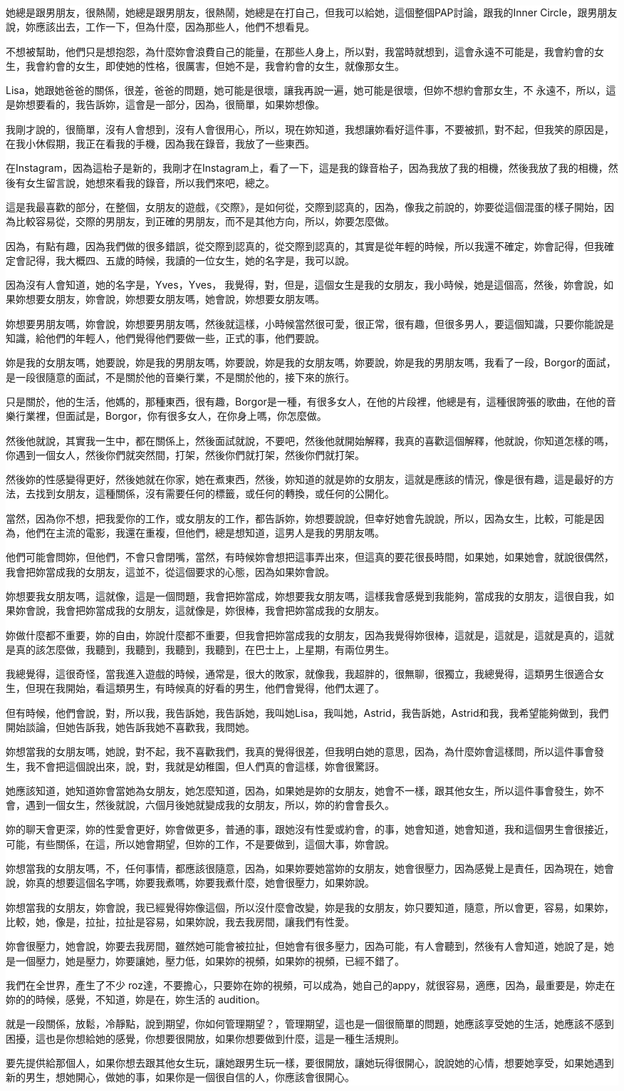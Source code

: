 她總是跟男朋友，很熱鬧，她總是跟男朋友，很熱鬧，她總是在打自己，但我可以給她，這個整個PAP討論，跟我的Inner Circle，跟男朋友說，妳應該出去，工作一下，但為什麼，因為那些人，他們不想看見。

不想被幫助，他們只是想抱怨，為什麼妳會浪費自己的能量，在那些人身上，所以對，我當時就想到，這會永遠不可能是，我會約會的女生，我會約會的女生，即使她的性格，很厲害，但她不是，我會約會的女生，就像那女生。

Lisa，她跟她爸爸的關係，很差，爸爸的問題，她可能是很壞，讓我再說一遍，她可能是很壞，但妳不想約會那女生，不 永遠不，所以，這是妳想要看的，我告訴妳，這會是一部分，因為，很簡單，如果妳想像。

我剛才說的，很簡單，沒有人會想到，沒有人會很用心，所以，現在妳知道，我想讓妳看好這件事，不要被抓，對不起，但我笑的原因是，在我小休假期，我正在看我的手機，因為我在錄音，我放了一些東西。

在Instagram，因為這枱子是新的，我剛才在Instagram上，看了一下，這是我的錄音枱子，因為我放了我的相機，然後我放了我的相機，然後有女生留言說，她想來看我的錄音，所以我們來吧，總之。

這是我最喜歡的部分，在整個，女朋友的遊戲，《交際》，是如何從，交際到認真的，因為，像我之前說的，妳要從這個混蛋的樣子開始，因為比較容易從，交際的男朋友，到正確的男朋友，而不是其他方向，所以，妳要怎麼做。

因為，有點有趣，因為我們做的很多錯誤，從交際到認真的，從交際到認真的，其實是從年輕的時候，所以我還不確定，妳會記得，但我確定會記得，我大概四、五歲的時候，我讀的一位女生，她的名字是，我可以說。

因為沒有人會知道，她的名字是，Yves，Yves， 我覺得，對，但是，這個女生是我的女朋友，我小時候，她是這個高，然後，妳會說，如果妳想要女朋友，妳會說，妳想要女朋友嗎，她會說，妳想要女朋友嗎。

妳想要男朋友嗎，妳會說，妳想要男朋友嗎，然後就這樣，小時候當然很可愛，很正常，很有趣，但很多男人，要這個知識，只要你能說是知識，給他們的年輕人，他們覺得他們要做一些，正式的事，他們要說。

妳是我的女朋友嗎，她要說，妳是我的男朋友嗎，妳要說，妳是我的女朋友嗎，妳要說，妳是我的男朋友嗎，我看了一段，Borgor的面試，是一段很隨意的面試，不是關於他的音樂行業，不是關於他的，接下來的旅行。

只是關於，他的生活，他媽的，那種東西，很有趣，Borgor是一種，有很多女人，在他的片段裡，他總是有，這種很誇張的歌曲，在他的音樂行業裡，但面試是，Borgor，你有很多女人，在你身上嗎，你怎麼做。

然後他就說，其實我一生中，都在關係上，然後面試就說，不要吧，然後他就開始解釋，我真的喜歡這個解釋，他就說，你知道怎樣的嗎，你遇到一個女人，然後你們就突然間，打架，然後你們就打架，然後你們就打架。

然後妳的性感變得更好，然後她就在你家，她在煮東西，然後，妳知道的就是妳的女朋友，這就是應該的情況，像是很有趣，這是最好的方法，去找到女朋友，這種關係，沒有需要任何的標籤，或任何的轉換，或任何的公開化。

當然，因為你不想，把我愛你的工作，或女朋友的工作，都告訴妳，妳想要說說，但幸好她會先說說，所以，因為女生，比較，可能是因為，他們在主流的電影，我還在重複，但他們，總是想知道，這男人是我的男朋友嗎。

他們可能會問妳，但他們，不會只會閉嘴，當然，有時候妳會想把這事弄出來，但這真的要花很長時間，如果她，如果她會，就說很偶然，我會把妳當成我的女朋友，這並不，從這個要求的心態，因為如果妳會說。

妳想要我女朋友嗎，這就像，這是一個問題，我會把妳當成，妳想要我女朋友嗎，這樣我會感覺到我能夠，當成我的女朋友，這很自我，如果妳會說，我會把妳當成我的女朋友，這就像是，妳很棒，我會把妳當成我的女朋友。

妳做什麼都不重要，妳的自由，妳說什麼都不重要，但我會把妳當成我的女朋友，因為我覺得妳很棒，這就是，這就是，這就是真的，這就是真的該怎麼做，我聽到，我聽到，我聽到，我聽到，在巴士上，上星期，有兩位男生。

我總覺得，這很奇怪，當我進入遊戲的時候，通常是，很大的敗家，就像我，我超胖的，很無聊，很獨立，我總覺得，這類男生很適合女生，但現在我開始，看這類男生，有時候真的好看的男生，他們會覺得，他們太遲了。

但有時候，他們會說，對，所以我，我告訴她，我告訴她，我叫她Lisa，我叫她，Astrid，我告訴她，Astrid和我，我希望能夠做到，我們開始談論，但她告訴我，她告訴我她不喜歡我，我問她。

妳想當我的女朋友嗎，她說，對不起，我不喜歡我們，我真的覺得很差，但我明白她的意思，因為，為什麼妳會這樣問，所以這件事會發生，我不會把這個說出來，說，對，我就是幼稚園，但人們真的會這樣，妳會很驚訝。

她應該知道，她知道妳會當她為女朋友，她怎麼知道，因為，如果她是妳的女朋友，她會不一樣，跟其他女生，所以這件事會發生，妳不會，遇到一個女生，然後就說，六個月後她就變成我的女朋友，所以，妳的約會會長久。

妳的聊天會更深，妳的性愛會更好，妳會做更多，普通的事，跟她沒有性愛或約會，的事，她會知道，她會知道，我和這個男生會很接近，可能，有些關係，在這，所以她會期望，但妳的工作，不是要做到，這個大事，妳會說。

妳想當我的女朋友嗎，不，任何事情，都應該很隨意，因為，如果妳要她當妳的女朋友，她會很壓力，因為感覺上是責任，因為現在，她會說，妳真的想要這個名字嗎，妳要我煮嗎，妳要我煮什麼，她會很壓力，如果妳說。

妳想當我的女朋友，妳會說，我已經覺得妳像這個，所以沒什麼會改變，妳是我的女朋友，妳只要知道，隨意，所以會更，容易，如果妳，比較，她，像是，拉扯，拉扯是容易，如果妳說，我去我房間，讓我們有性愛。

妳會很壓力，她會說，妳要去我房間，雖然她可能會被拉扯，但她會有很多壓力，因為可能，有人會聽到，然後有人會知道，她說了是，她是一個壓力，她是壓力，妳要讓她，壓力低，如果妳的視頻，如果妳的視頻，已經不錯了。

我們在全世界，產生了不少 roz達，不要擔心，只要妳在妳的視頻，可以成為，她自己的appy，就很容易，適應，因為，最重要是，妳走在妳的的時候，感覺，不知道，妳是在，妳生活的 audition。

就是一段關係，放鬆，冷靜點，說到期望，你如何管理期望？，管理期望，這也是一個很簡單的問題，她應該享受她的生活，她應該不感到困擾，這也是你想給她的感覺，你想要很開放，如果你想要做到什麼，這是一種生活規則。

要先提供給那個人，如果你想去跟其他女生玩，讓她跟男生玩一樣，要很開放，讓她玩得很開心，說說她的心情，想要她享受，如果她遇到新的男生，想她開心，做她的事，如果你是一個很自信的人，你應該會很開心。
